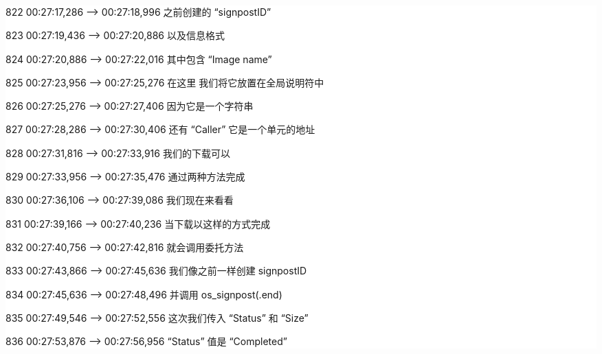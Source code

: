 822
00:27:17,286 --> 00:27:18,996
之前创建的 “signpostID”

823
00:27:19,436 --> 00:27:20,886
以及信息格式

824
00:27:20,886 --> 00:27:22,016
其中包含 “Image name”

825
00:27:23,956 --> 00:27:25,276
在这里 我们将它放置在全局说明符中

826
00:27:25,276 --> 00:27:27,406
因为它是一个字符串

827
00:27:28,286 --> 00:27:30,406
还有 “Caller” 它是一个单元的地址

828
00:27:31,816 --> 00:27:33,916
我们的下载可以

829
00:27:33,956 --> 00:27:35,476
通过两种方法完成

830
00:27:36,106 --> 00:27:39,086
我们现在来看看

831
00:27:39,166 --> 00:27:40,236
当下载以这样的方式完成

832
00:27:40,756 --> 00:27:42,816
就会调用委托方法

833
00:27:43,866 --> 00:27:45,636
我们像之前一样创建 signpostID

834
00:27:45,636 --> 00:27:48,496
并调用 os_signpost(.end)

835
00:27:49,546 --> 00:27:52,556
这次我们传入 “Status” 和 “Size”

836
00:27:53,876 --> 00:27:56,956
“Status” 值是 “Completed”

